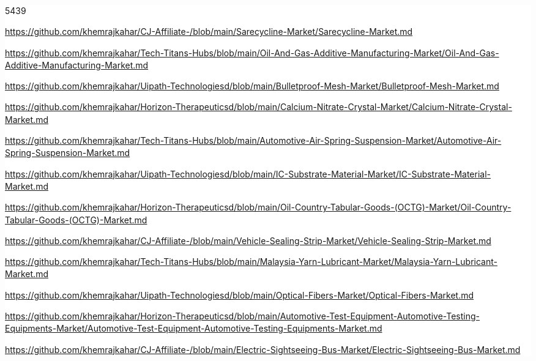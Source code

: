 5439</p><p><a href="https://github.com/khemrajkahar/CJ-Affiliate-/blob/main/Sarecycline-Market/Sarecycline-Market.md">https://github.com/khemrajkahar/CJ-Affiliate-/blob/main/Sarecycline-Market/Sarecycline-Market.md</a></p><p><a href="https://github.com/khemrajkahar/Tech-Titans-Hubs/blob/main/Oil-And-Gas-Additive-Manufacturing-Market/Oil-And-Gas-Additive-Manufacturing-Market.md">https://github.com/khemrajkahar/Tech-Titans-Hubs/blob/main/Oil-And-Gas-Additive-Manufacturing-Market/Oil-And-Gas-Additive-Manufacturing-Market.md</a></p><p><a href="https://github.com/khemrajkahar/Uipath-Technologiesd/blob/main/Bulletproof-Mesh-Market/Bulletproof-Mesh-Market.md">https://github.com/khemrajkahar/Uipath-Technologiesd/blob/main/Bulletproof-Mesh-Market/Bulletproof-Mesh-Market.md</a></p><p><a href="https://github.com/khemrajkahar/Horizon-Therapeuticsd/blob/main/Calcium-Nitrate-Crystal-Market/Calcium-Nitrate-Crystal-Market.md">https://github.com/khemrajkahar/Horizon-Therapeuticsd/blob/main/Calcium-Nitrate-Crystal-Market/Calcium-Nitrate-Crystal-Market.md</a></p><p><a href="https://github.com/khemrajkahar/Tech-Titans-Hubs/blob/main/Automotive-Air-Spring-Suspension-Market/Automotive-Air-Spring-Suspension-Market.md">https://github.com/khemrajkahar/Tech-Titans-Hubs/blob/main/Automotive-Air-Spring-Suspension-Market/Automotive-Air-Spring-Suspension-Market.md</a></p><p><a href="https://github.com/khemrajkahar/Uipath-Technologiesd/blob/main/IC-Substrate-Material-Market/IC-Substrate-Material-Market.md">https://github.com/khemrajkahar/Uipath-Technologiesd/blob/main/IC-Substrate-Material-Market/IC-Substrate-Material-Market.md</a></p><p><a href="https://github.com/khemrajkahar/Horizon-Therapeuticsd/blob/main/Oil-Country-Tabular-Goods-(OCTG)-Market/Oil-Country-Tabular-Goods-(OCTG)-Market.md">https://github.com/khemrajkahar/Horizon-Therapeuticsd/blob/main/Oil-Country-Tabular-Goods-(OCTG)-Market/Oil-Country-Tabular-Goods-(OCTG)-Market.md</a></p><p><a href="https://github.com/khemrajkahar/CJ-Affiliate-/blob/main/Vehicle-Sealing-Strip-Market/Vehicle-Sealing-Strip-Market.md">https://github.com/khemrajkahar/CJ-Affiliate-/blob/main/Vehicle-Sealing-Strip-Market/Vehicle-Sealing-Strip-Market.md</a></p><p><a href="https://github.com/khemrajkahar/Tech-Titans-Hubs/blob/main/Malaysia-Yarn-Lubricant-Market/Malaysia-Yarn-Lubricant-Market.md">https://github.com/khemrajkahar/Tech-Titans-Hubs/blob/main/Malaysia-Yarn-Lubricant-Market/Malaysia-Yarn-Lubricant-Market.md</a></p><p><a href="https://github.com/khemrajkahar/Uipath-Technologiesd/blob/main/Optical-Fibers-Market/Optical-Fibers-Market.md">https://github.com/khemrajkahar/Uipath-Technologiesd/blob/main/Optical-Fibers-Market/Optical-Fibers-Market.md</a></p><p><a href="https://github.com/khemrajkahar/Horizon-Therapeuticsd/blob/main/Automotive-Test-Equipment-Automotive-Testing-Equipments-Market/Automotive-Test-Equipment-Automotive-Testing-Equipments-Market.md">https://github.com/khemrajkahar/Horizon-Therapeuticsd/blob/main/Automotive-Test-Equipment-Automotive-Testing-Equipments-Market/Automotive-Test-Equipment-Automotive-Testing-Equipments-Market.md</a></p><p><a href="https://github.com/khemrajkahar/CJ-Affiliate-/blob/main/Electric-Sightseeing-Bus-Market/Electric-Sightseeing-Bus-Market.md">https://github.com/khemrajkahar/CJ-Affiliate-/blob/main/Electric-Sightseeing-Bus-Market/Electric-Sightseeing-Bus-Market.md</a></p>
